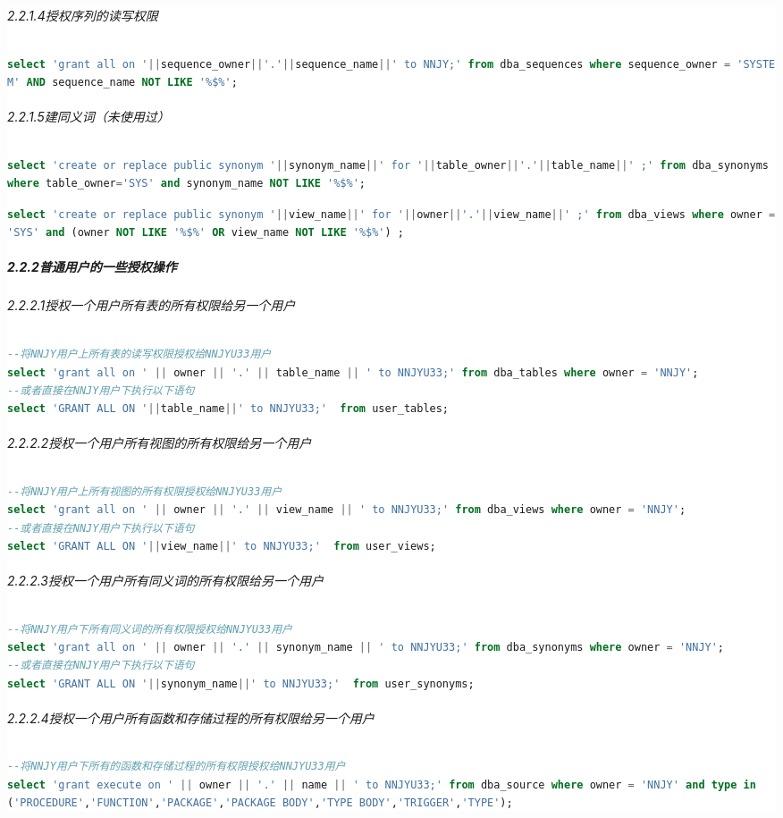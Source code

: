 ###### 2.2.1.4授权序列的读写权限

```sql
select 'grant all on '||sequence_owner||'.'||sequence_name||' to NNJY;' from dba_sequences where sequence_owner = 'SYSTEM' AND sequence_name NOT LIKE '%$%';
```

###### 2.2.1.5建同义词（未使用过）

```sql
select 'create or replace public synonym '||synonym_name||' for '||table_owner||'.'||table_name||' ;' from dba_synonyms where table_owner='SYS' and synonym_name NOT LIKE '%$%';
```

```sql
select 'create or replace public synonym '||view_name||' for '||owner||'.'||view_name||' ;' from dba_views where owner = 'SYS' and (owner NOT LIKE '%$%' OR view_name NOT LIKE '%$%') ;
```

##### 2.2.2普通用户的一些授权操作

###### 2.2.2.1授权一个用户所有表的所有权限给另一个用户

```sql
--将NNJY用户上所有表的读写权限授权给NNJYU33用户
select 'grant all on ' || owner || '.' || table_name || ' to NNJYU33;' from dba_tables where owner = 'NNJY';
--或者直接在NNJY用户下执行以下语句
select 'GRANT ALL ON '||table_name||' to NNJYU33;'  from user_tables;
```

###### 2.2.2.2授权一个用户所有视图的所有权限给另一个用户

```sql
--将NNJY用户上所有视图的所有权限授权给NNJYU33用户
select 'grant all on ' || owner || '.' || view_name || ' to NNJYU33;' from dba_views where owner = 'NNJY';
--或者直接在NNJY用户下执行以下语句
select 'GRANT ALL ON '||view_name||' to NNJYU33;'  from user_views;
```

###### 2.2.2.3授权一个用户所有同义词的所有权限给另一个用户

```sql
--将NNJY用户下所有同义词的所有权限授权给NNJYU33用户
select 'grant all on ' || owner || '.' || synonym_name || ' to NNJYU33;' from dba_synonyms where owner = 'NNJY';
--或者直接在NNJY用户下执行以下语句
select 'GRANT ALL ON '||synonym_name||' to NNJYU33;'  from user_synonyms;
```

###### 2.2.2.4授权一个用户所有函数和存储过程的所有权限给另一个用户

```sql
--将NNJY用户下所有的函数和存储过程的所有权限授权给NNJYU33用户
select 'grant execute on ' || owner || '.' || name || ' to NNJYU33;' from dba_source where owner = 'NNJY' and type in ('PROCEDURE','FUNCTION','PACKAGE','PACKAGE BODY','TYPE BODY','TRIGGER','TYPE');
```
